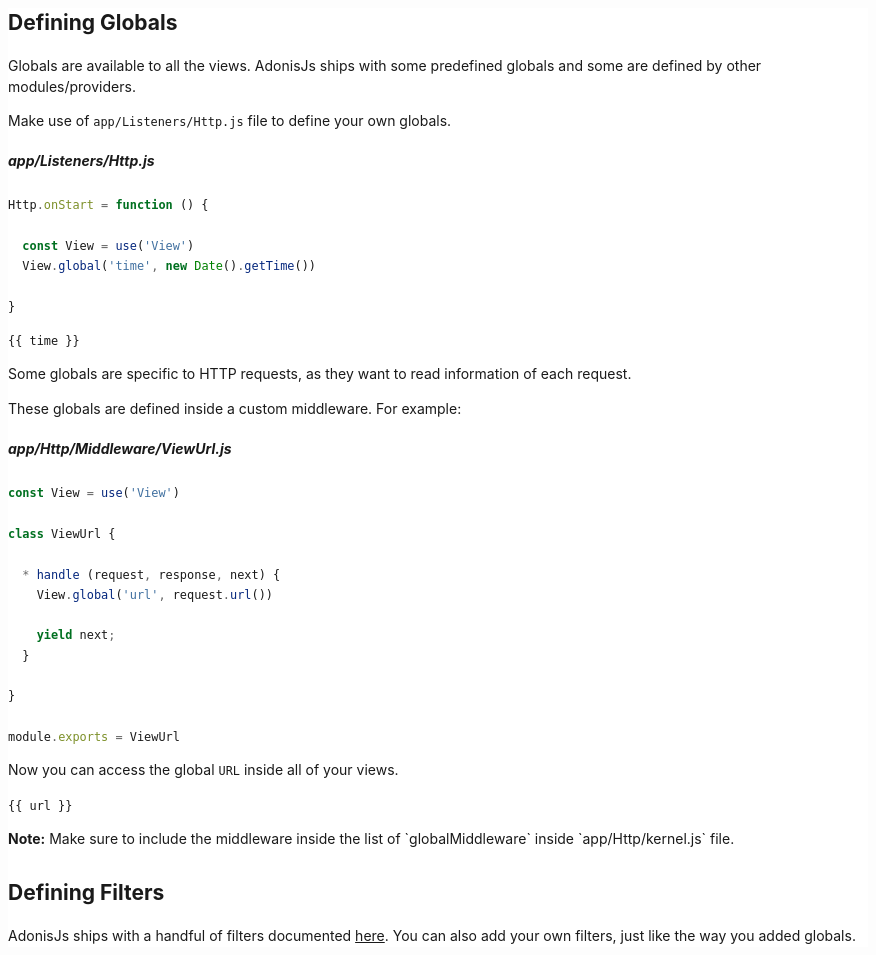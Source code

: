 ## Defining Globals

Globals are available to all the views. AdonisJs ships with some predefined globals and some are defined by other modules/providers.

Make use of `app/Listeners/Http.js` file to define your own globals.

##### app/Listeners/Http.js
```javascript
Http.onStart = function () {

  const View = use('View')
  View.global('time', new Date().getTime())

}
```

```twig
{{ time }}
```

Some globals are specific to HTTP requests, as they want to read information of each request.

These globals are defined inside a custom middleware. For example:

##### app/Http/Middleware/ViewUrl.js
```javascript
const View = use('View')

class ViewUrl {

  * handle (request, response, next) {
    View.global('url', request.url())

    yield next;
  }

}

module.exports = ViewUrl
```

Now you can access the global `URL` inside all of your views.

```twig
{{ url }}
```

<div class="note"><strong>Note:</strong> Make sure to include the middleware inside the list of `globalMiddleware` inside `app/Http/kernel.js` file. </div>

## Defining Filters

AdonisJs ships with a handful of filters documented [here](templating#filters). You can also add your own filters, just like the way you added globals.

